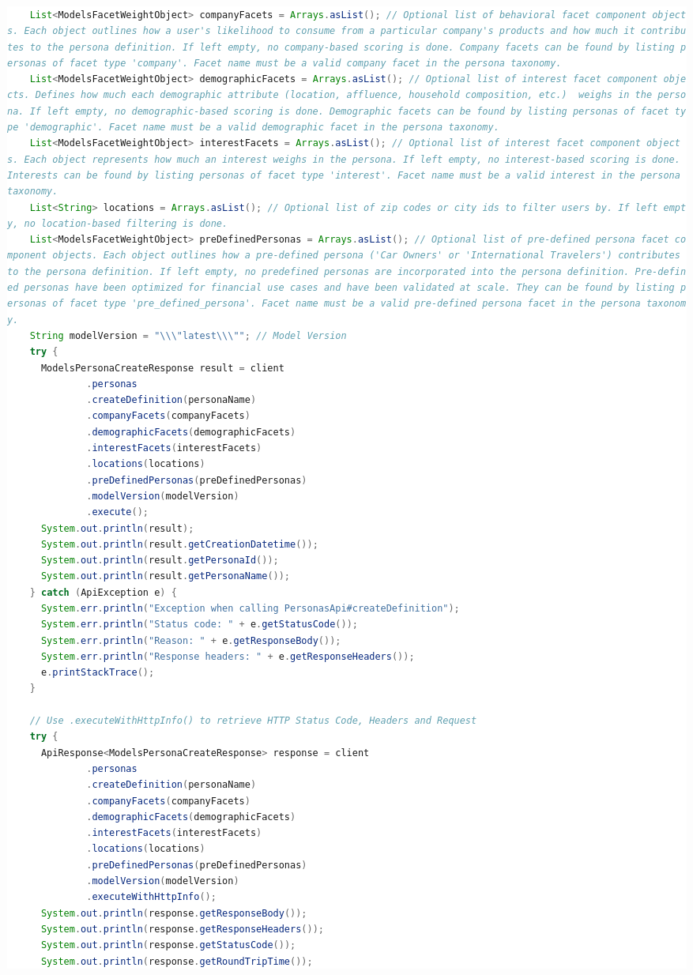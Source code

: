 ```java
    List<ModelsFacetWeightObject> companyFacets = Arrays.asList(); // Optional list of behavioral facet component objects. Each object outlines how a user's likelihood to consume from a particular company's products and how much it contributes to the persona definition. If left empty, no company-based scoring is done. Company facets can be found by listing personas of facet type 'company'. Facet name must be a valid company facet in the persona taxonomy.
    List<ModelsFacetWeightObject> demographicFacets = Arrays.asList(); // Optional list of interest facet component objects. Defines how much each demographic attribute (location, affluence, household composition, etc.)  weighs in the persona. If left empty, no demographic-based scoring is done. Demographic facets can be found by listing personas of facet type 'demographic'. Facet name must be a valid demographic facet in the persona taxonomy.
    List<ModelsFacetWeightObject> interestFacets = Arrays.asList(); // Optional list of interest facet component objects. Each object represents how much an interest weighs in the persona. If left empty, no interest-based scoring is done. Interests can be found by listing personas of facet type 'interest'. Facet name must be a valid interest in the persona taxonomy.
    List<String> locations = Arrays.asList(); // Optional list of zip codes or city ids to filter users by. If left empty, no location-based filtering is done.
    List<ModelsFacetWeightObject> preDefinedPersonas = Arrays.asList(); // Optional list of pre-defined persona facet component objects. Each object outlines how a pre-defined persona ('Car Owners' or 'International Travelers') contributes to the persona definition. If left empty, no predefined personas are incorporated into the persona definition. Pre-defined personas have been optimized for financial use cases and have been validated at scale. They can be found by listing personas of facet type 'pre_defined_persona'. Facet name must be a valid pre-defined persona facet in the persona taxonomy.
    String modelVersion = "\\\"latest\\\""; // Model Version
    try {
      ModelsPersonaCreateResponse result = client
              .personas
              .createDefinition(personaName)
              .companyFacets(companyFacets)
              .demographicFacets(demographicFacets)
              .interestFacets(interestFacets)
              .locations(locations)
              .preDefinedPersonas(preDefinedPersonas)
              .modelVersion(modelVersion)
              .execute();
      System.out.println(result);
      System.out.println(result.getCreationDatetime());
      System.out.println(result.getPersonaId());
      System.out.println(result.getPersonaName());
    } catch (ApiException e) {
      System.err.println("Exception when calling PersonasApi#createDefinition");
      System.err.println("Status code: " + e.getStatusCode());
      System.err.println("Reason: " + e.getResponseBody());
      System.err.println("Response headers: " + e.getResponseHeaders());
      e.printStackTrace();
    }

    // Use .executeWithHttpInfo() to retrieve HTTP Status Code, Headers and Request
    try {
      ApiResponse<ModelsPersonaCreateResponse> response = client
              .personas
              .createDefinition(personaName)
              .companyFacets(companyFacets)
              .demographicFacets(demographicFacets)
              .interestFacets(interestFacets)
              .locations(locations)
              .preDefinedPersonas(preDefinedPersonas)
              .modelVersion(modelVersion)
              .executeWithHttpInfo();
      System.out.println(response.getResponseBody());
      System.out.println(response.getResponseHeaders());
      System.out.println(response.getStatusCode());
      System.out.println(response.getRoundTripTime());
```